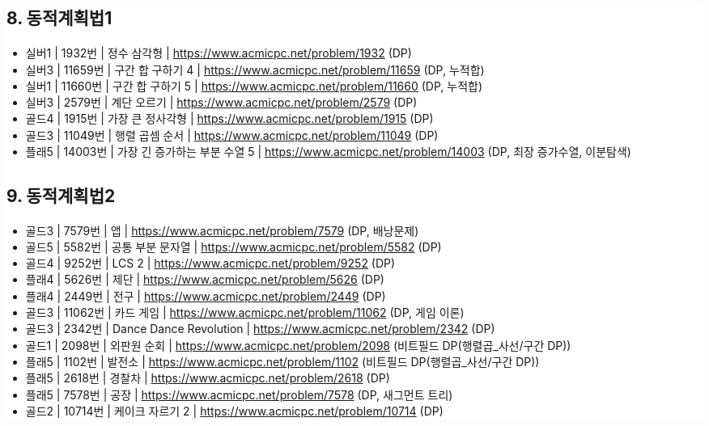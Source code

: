 ## 8. 동적계획법1
 - 실버1 | 1932번 | 정수 삼각형 | https://www.acmicpc.net/problem/1932 (DP)
 - 실버3 | 11659번 | 구간 합 구하기 4 | https://www.acmicpc.net/problem/11659 (DP, 누적합)
 - 실버1 | 11660번 | 구간 합 구하기 5 | https://www.acmicpc.net/problem/11660 (DP, 누적합)
 - 실버3 | 2579번 | 계단 오르기 | https://www.acmicpc.net/problem/2579 (DP)
 - 골드4 | 1915번 | 가장 큰 정사각형 | https://www.acmicpc.net/problem/1915 (DP)
 - 골드3 | 11049번 | 행렬 곱셈 순서 | https://www.acmicpc.net/problem/11049 (DP)
 - 플래5 | 14003번 | 가장 긴 증가하는 부분 수열 5 | https://www.acmicpc.net/problem/14003 (DP, 최장 증가수열, 이분탐색)
  
## 9. 동적계획법2
 - 골드3 | 7579번 | 앱 | https://www.acmicpc.net/problem/7579 (DP, 배낭문제)
 - 골드5 | 5582번 | 공통 부분 문자열 | https://www.acmicpc.net/problem/5582 (DP)
 - 골드4 | 9252번 | LCS 2 | https://www.acmicpc.net/problem/9252 (DP)
 - 플래4 | 5626번 | 제단 | https://www.acmicpc.net/problem/5626 (DP)
 - 플래4 | 2449번 | 전구 | https://www.acmicpc.net/problem/2449 (DP)
 - 골드3 | 11062번 | 카드 게임 | https://www.acmicpc.net/problem/11062 (DP, 게임 이론)
 - 골드3 | 2342번 | Dance Dance Revolution | https://www.acmicpc.net/problem/2342 (DP)
 - 골드1 | 2098번 | 외판원 순회 | https://www.acmicpc.net/problem/2098 (비트필드 DP(행렬곱_사선/구간 DP))
 - 플래5 | 1102번 | 발전소 | https://www.acmicpc.net/problem/1102 (비트필드 DP(행렬곱_사선/구간 DP))
 - 플래5 | 2618번 | 경찰차 | https://www.acmicpc.net/problem/2618 (DP)
 - 플래5 | 7578번 | 공장 | https://www.acmicpc.net/problem/7578 (DP, 새그먼트 트리)
 - 골드2 | 10714번 | 케이크 자르기 2 | https://www.acmicpc.net/problem/10714 (DP)
